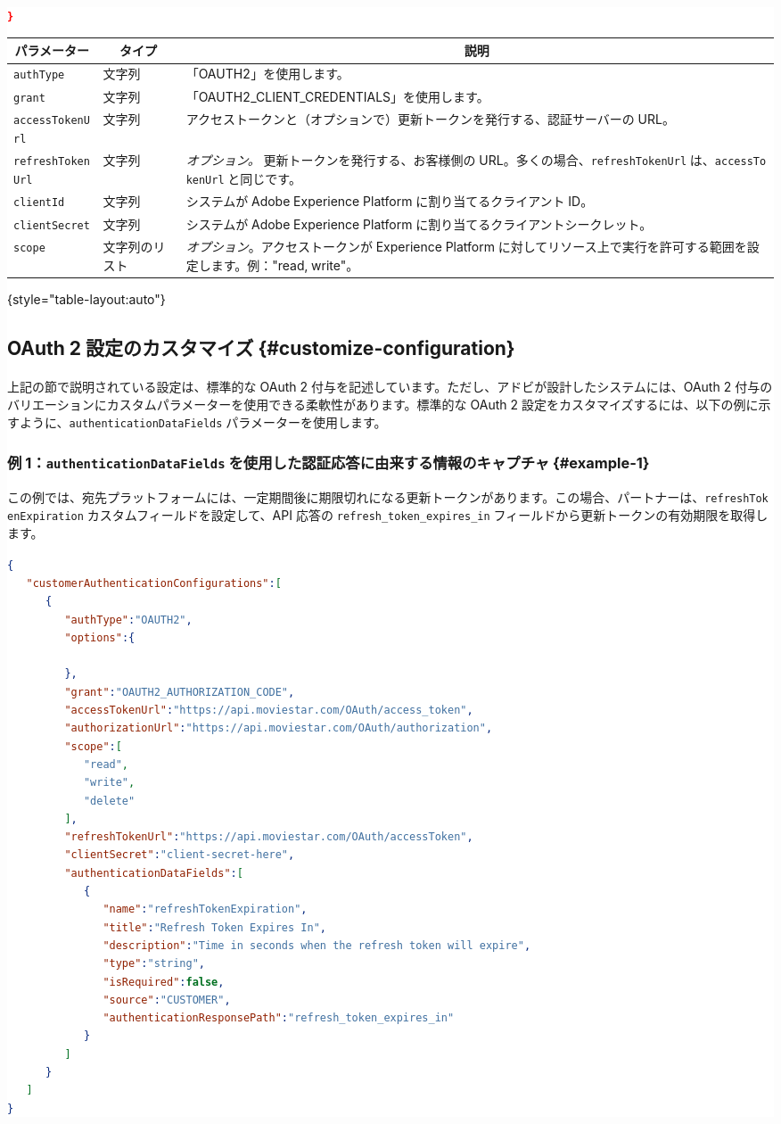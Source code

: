 ```json
}
```

| パラメーター | タイプ | 説明 |
|---------|----------|------|
| `authType` | 文字列 | 「OAUTH2」を使用します。 |
| `grant` | 文字列 | 「OAUTH2_CLIENT_CREDENTIALS」を使用します。 |
| `accessTokenUrl` | 文字列 | アクセストークンと（オプションで）更新トークンを発行する、認証サーバーの URL。 |
| `refreshTokenUrl` | 文字列 | *オプション。* 更新トークンを発行する、お客様側の URL。多くの場合、`refreshTokenUrl` は、`accessTokenUrl` と同じです。 |
| `clientId` | 文字列 | システムが Adobe Experience Platform に割り当てるクライアント ID。 |
| `clientSecret` | 文字列 | システムが Adobe Experience Platform に割り当てるクライアントシークレット。 |
| `scope` | 文字列のリスト | *オプション*。アクセストークンが Experience Platform に対してリソース上で実行を許可する範囲を設定します。例：&quot;read, write&quot;。 |

{style="table-layout:auto"}

## OAuth 2 設定のカスタマイズ {#customize-configuration}

上記の節で説明されている設定は、標準的な OAuth 2 付与を記述しています。ただし、アドビが設計したシステムには、OAuth 2 付与のバリエーションにカスタムパラメーターを使用できる柔軟性があります。標準的な OAuth 2 設定をカスタマイズするには、以下の例に示すように、`authenticationDataFields` パラメーターを使用します。

### 例 1：`authenticationDataFields` を使用した認証応答に由来する情報のキャプチャ {#example-1}

この例では、宛先プラットフォームには、一定期間後に期限切れになる更新トークンがあります。この場合、パートナーは、`refreshTokenExpiration` カスタムフィールドを設定して、API 応答の `refresh_token_expires_in` フィールドから更新トークンの有効期限を取得します。

```json
{
   "customerAuthenticationConfigurations":[
      {
         "authType":"OAUTH2",
         "options":{
            
         },
         "grant":"OAUTH2_AUTHORIZATION_CODE",
         "accessTokenUrl":"https://api.moviestar.com/OAuth/access_token",
         "authorizationUrl":"https://api.moviestar.com/OAuth/authorization",
         "scope":[
            "read",
            "write",
            "delete"
         ],
         "refreshTokenUrl":"https://api.moviestar.com/OAuth/accessToken",
         "clientSecret":"client-secret-here",
         "authenticationDataFields":[
            {
               "name":"refreshTokenExpiration",
               "title":"Refresh Token Expires In",
               "description":"Time in seconds when the refresh token will expire",
               "type":"string",
               "isRequired":false,
               "source":"CUSTOMER",
               "authenticationResponsePath":"refresh_token_expires_in"
            }
         ]
      }
   ]
}  
```
